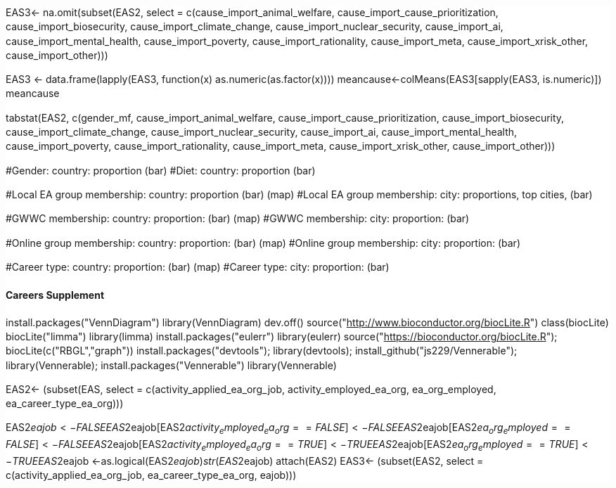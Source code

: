 EAS3<- na.omit(subset(EAS2, select = c(cause_import_animal_welfare,	cause_import_cause_prioritization,	cause_import_biosecurity,	cause_import_climate_change,	cause_import_nuclear_security,	cause_import_ai,	cause_import_mental_health,	cause_import_poverty,	cause_import_rationality,	cause_import_meta,	cause_import_xrisk_other,	cause_import_other)))

EAS3 <- data.frame(lapply(EAS3, function(x) as.numeric(as.factor(x))))
meancause<-colMeans(EAS3[sapply(EAS3, is.numeric)])
meancause

tabstat(EAS2, c(gender_mf, cause_import_animal_welfare,	cause_import_cause_prioritization,	cause_import_biosecurity,	cause_import_climate_change,	cause_import_nuclear_security,	cause_import_ai,	cause_import_mental_health,	cause_import_poverty,	cause_import_rationality,	cause_import_meta,	cause_import_xrisk_other,	cause_import_other)))

#Gender: country: proportion (bar)
#Diet: country: proportion (bar)

#Local EA group membership: country: proportion (bar) (map)
#Local EA group membership: city: proportions, top cities, (bar)

#GWWC membership: country: proportion: (bar) (map)
#GWWC membership: city: proportion: (bar) 

#Online group membership: country: proportion: (bar) (map)
#Online group membership: city: proportion: (bar)

#Career type: country: proportion: (bar) (map)
#Career type: city: proportion: (bar)





#### Careers Supplement ####

install.packages("VennDiagram")
library(VennDiagram)
dev.off()
source("http://www.bioconductor.org/biocLite.R")
class(biocLite)
biocLite("limma")
library(limma)
install.packages("eulerr")
library(eulerr)
source("https://bioconductor.org/biocLite.R"); biocLite(c("RBGL","graph"))
install.packages("devtools"); library(devtools);
install_github("js229/Vennerable"); library(Vennerable);
install.packages("Vennerable")
library(Vennerable)

EAS2<- (subset(EAS, select = c(activity_applied_ea_org_job, activity_employed_ea_org, ea_org_employed, ea_career_type_ea_org)))

EAS2$eajob<- FALSE
EAS2$eajob[EAS2$activity_employed_ea_org== FALSE] <- FALSE
EAS2$eajob[EAS2$ea_org_employed== FALSE] <- FALSE
EAS2$eajob[EAS2$activity_employed_ea_org== TRUE] <- TRUE
EAS2$eajob[EAS2$ea_org_employed== TRUE] <- TRUE
EAS2$eajob <-as.logical(EAS2$eajob)
str(EAS2$eajob)
attach(EAS2)
EAS3<- (subset(EAS2, select = c(activity_applied_ea_org_job,  ea_career_type_ea_org, eajob)))
